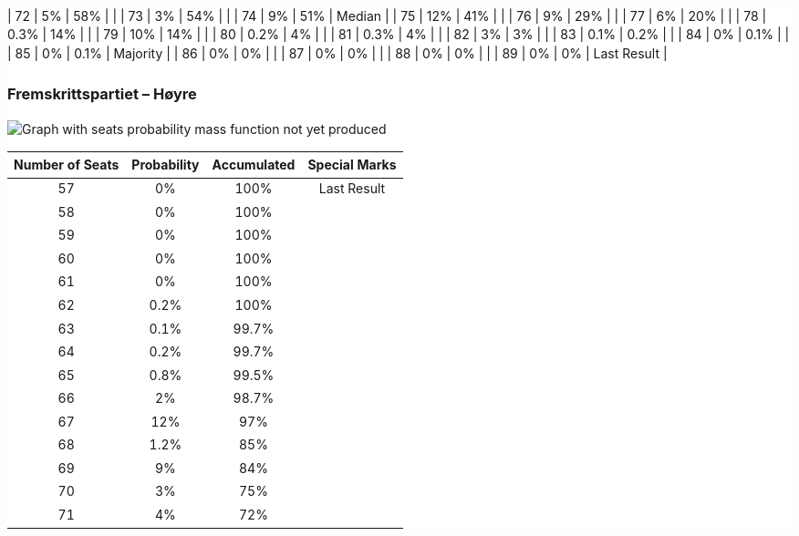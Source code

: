 | 72 | 5% | 58% |  |
| 73 | 3% | 54% |  |
| 74 | 9% | 51% | Median |
| 75 | 12% | 41% |  |
| 76 | 9% | 29% |  |
| 77 | 6% | 20% |  |
| 78 | 0.3% | 14% |  |
| 79 | 10% | 14% |  |
| 80 | 0.2% | 4% |  |
| 81 | 0.3% | 4% |  |
| 82 | 3% | 3% |  |
| 83 | 0.1% | 0.2% |  |
| 84 | 0% | 0.1% |  |
| 85 | 0% | 0.1% | Majority |
| 86 | 0% | 0% |  |
| 87 | 0% | 0% |  |
| 88 | 0% | 0% |  |
| 89 | 0% | 0% | Last Result |

### Fremskrittspartiet – Høyre

![Graph with seats probability mass function not yet produced](2025-03-12-OpinionPerduco-coalitions-seats-pmf-frp–h.png "Seats Probability Mass Function")

| Number of Seats | Probability | Accumulated | Special Marks |
|:---------------:|:-----------:|:-----------:|:-------------:|
| 57 | 0% | 100% | Last Result |
| 58 | 0% | 100% |  |
| 59 | 0% | 100% |  |
| 60 | 0% | 100% |  |
| 61 | 0% | 100% |  |
| 62 | 0.2% | 100% |  |
| 63 | 0.1% | 99.7% |  |
| 64 | 0.2% | 99.7% |  |
| 65 | 0.8% | 99.5% |  |
| 66 | 2% | 98.7% |  |
| 67 | 12% | 97% |  |
| 68 | 1.2% | 85% |  |
| 69 | 9% | 84% |  |
| 70 | 3% | 75% |  |
| 71 | 4% | 72% |  |